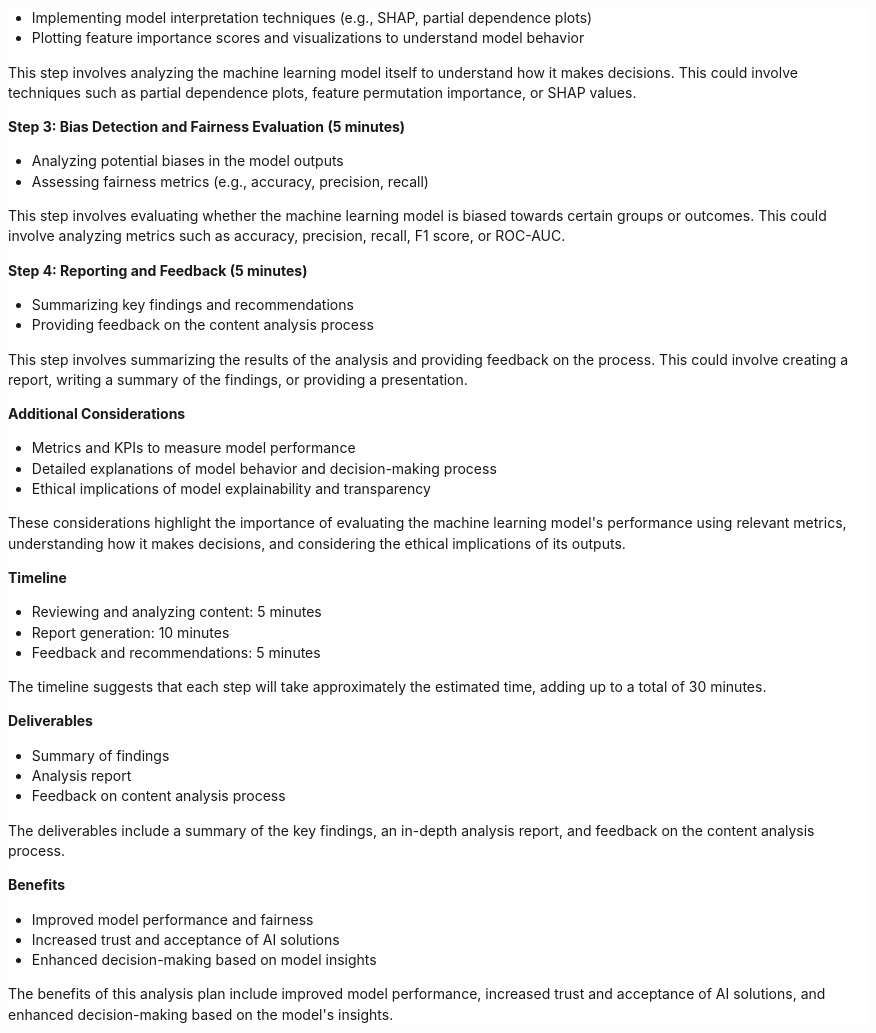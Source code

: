 * Implementing model interpretation techniques (e.g., SHAP, partial dependence plots)
* Plotting feature importance scores and visualizations to understand model behavior

This step involves analyzing the machine learning model itself to understand how it makes decisions. This could involve techniques such as partial dependence plots, feature permutation importance, or SHAP values.

**Step 3: Bias Detection and Fairness Evaluation (5 minutes)**

* Analyzing potential biases in the model outputs
* Assessing fairness metrics (e.g., accuracy, precision, recall)

This step involves evaluating whether the machine learning model is biased towards certain groups or outcomes. This could involve analyzing metrics such as accuracy, precision, recall, F1 score, or ROC-AUC.

**Step 4: Reporting and Feedback (5 minutes)**

* Summarizing key findings and recommendations
* Providing feedback on the content analysis process

This step involves summarizing the results of the analysis and providing feedback on the process. This could involve creating a report, writing a summary of the findings, or providing a presentation.

**Additional Considerations**

* Metrics and KPIs to measure model performance
* Detailed explanations of model behavior and decision-making process
* Ethical implications of model explainability and transparency

These considerations highlight the importance of evaluating the machine learning model's performance using relevant metrics, understanding how it makes decisions, and considering the ethical implications of its outputs.

**Timeline**

* Reviewing and analyzing content: 5 minutes
* Report generation: 10 minutes
* Feedback and recommendations: 5 minutes

The timeline suggests that each step will take approximately the estimated time, adding up to a total of 30 minutes.

**Deliverables**

* Summary of findings
* Analysis report
* Feedback on content analysis process

The deliverables include a summary of the key findings, an in-depth analysis report, and feedback on the content analysis process.

**Benefits**

* Improved model performance and fairness
* Increased trust and acceptance of AI solutions
* Enhanced decision-making based on model insights

The benefits of this analysis plan include improved model performance, increased trust and acceptance of AI solutions, and enhanced decision-making based on the model's insights.
